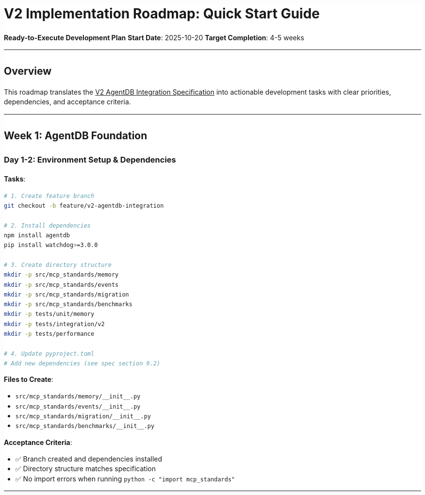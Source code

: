 # V2 Implementation Roadmap: Quick Start Guide

**Ready-to-Execute Development Plan**
**Start Date**: 2025-10-20
**Target Completion**: 4-5 weeks

---

## Overview

This roadmap translates the [V2 AgentDB Integration Specification](./v2-agentdb-integration-spec.md) into actionable development tasks with clear priorities, dependencies, and acceptance criteria.

---

## Week 1: AgentDB Foundation

### Day 1-2: Environment Setup & Dependencies

**Tasks**:
```bash
# 1. Create feature branch
git checkout -b feature/v2-agentdb-integration

# 2. Install dependencies
npm install agentdb
pip install watchdog>=3.0.0

# 3. Create directory structure
mkdir -p src/mcp_standards/memory
mkdir -p src/mcp_standards/events
mkdir -p src/mcp_standards/migration
mkdir -p src/mcp_standards/benchmarks
mkdir -p tests/unit/memory
mkdir -p tests/integration/v2
mkdir -p tests/performance

# 4. Update pyproject.toml
# Add new dependencies (see spec section 9.2)
```

**Files to Create**:
- `src/mcp_standards/memory/__init__.py`
- `src/mcp_standards/events/__init__.py`
- `src/mcp_standards/migration/__init__.py`
- `src/mcp_standards/benchmarks/__init__.py`

**Acceptance Criteria**:
- ✅ Branch created and dependencies installed
- ✅ Directory structure matches specification
- ✅ No import errors when running `python -c "import mcp_standards"`

---